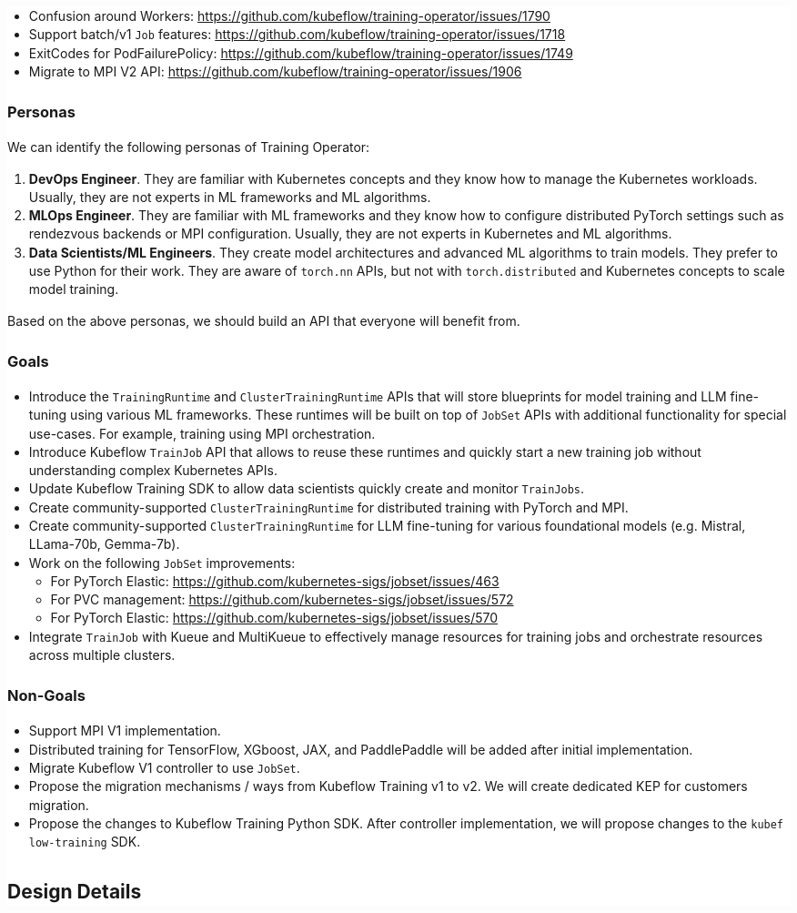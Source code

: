 - Confusion around Workers: https://github.com/kubeflow/training-operator/issues/1790
- Support batch/v1 `Job` features: https://github.com/kubeflow/training-operator/issues/1718
- ExitCodes for PodFailurePolicy: https://github.com/kubeflow/training-operator/issues/1749
- Migrate to MPI V2 API: https://github.com/kubeflow/training-operator/issues/1906

### Personas

We can identify the following personas of Training Operator:

1. **DevOps Engineer**. They are familiar with Kubernetes concepts and they know how to manage the
   Kubernetes workloads. Usually, they are not experts in ML frameworks and ML algorithms.
1. **MLOps Engineer**. They are familiar with ML frameworks and they know how to configure
   distributed PyTorch settings such as rendezvous backends or MPI configuration. Usually, they are
   not experts in Kubernetes and ML algorithms.
1. **Data Scientists/ML Engineers**. They create model architectures and advanced ML algorithms to train models.
   They prefer to use Python for their work. They are aware of `torch.nn` APIs, but not with
   `torch.distributed` and Kubernetes concepts to scale model training.

Based on the above personas, we should build an API that everyone will benefit from.

### Goals

- Introduce the `TrainingRuntime` and `ClusterTrainingRuntime` APIs that will store blueprints
  for model training and LLM fine-tuning using various ML frameworks. These runtimes will be built
  on top of `JobSet` APIs with additional functionality for special use-cases.
  For example, training using MPI orchestration.
- Introduce Kubeflow `TrainJob` API that allows to reuse these runtimes and quickly start a new
  training job without understanding complex Kubernetes APIs.
- Update Kubeflow Training SDK to allow data scientists quickly create and monitor `TrainJobs`.
- Create community-supported `ClusterTrainingRuntime` for distributed training with PyTorch and MPI.
- Create community-supported `ClusterTrainingRuntime` for LLM fine-tuning for various foundational
  models (e.g. Mistral, LLama-70b, Gemma-7b).
- Work on the following `JobSet` improvements:
  - For PyTorch Elastic: https://github.com/kubernetes-sigs/jobset/issues/463
  - For PVC management: https://github.com/kubernetes-sigs/jobset/issues/572
  - For PyTorch Elastic: https://github.com/kubernetes-sigs/jobset/issues/570
- Integrate `TrainJob` with Kueue and MultiKueue to effectively manage resources for training jobs
  and orchestrate resources across multiple clusters.

### Non-Goals

- Support MPI V1 implementation.
- Distributed training for TensorFlow, XGboost, JAX, and PaddlePaddle will be added after initial
  implementation.
- Migrate Kubeflow V1 controller to use `JobSet`.
- Propose the migration mechanisms / ways from Kubeflow Training v1 to v2. We will create dedicated
  KEP for customers migration.
- Propose the changes to Kubeflow Training Python SDK. After controller implementation, we will
  propose changes to the `kubeflow-training` SDK.

## Design Details
